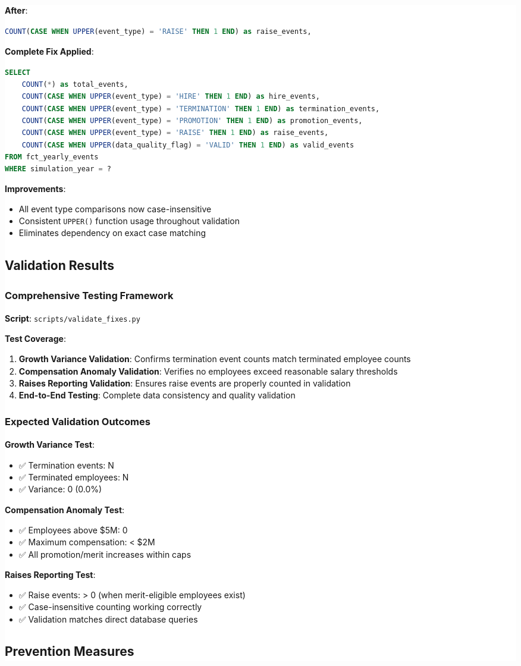 **After**:
```sql
COUNT(CASE WHEN UPPER(event_type) = 'RAISE' THEN 1 END) as raise_events,
```

**Complete Fix Applied**:
```sql
SELECT
    COUNT(*) as total_events,
    COUNT(CASE WHEN UPPER(event_type) = 'HIRE' THEN 1 END) as hire_events,
    COUNT(CASE WHEN UPPER(event_type) = 'TERMINATION' THEN 1 END) as termination_events,
    COUNT(CASE WHEN UPPER(event_type) = 'PROMOTION' THEN 1 END) as promotion_events,
    COUNT(CASE WHEN UPPER(event_type) = 'RAISE' THEN 1 END) as raise_events,
    COUNT(CASE WHEN UPPER(data_quality_flag) = 'VALID' THEN 1 END) as valid_events
FROM fct_yearly_events
WHERE simulation_year = ?
```

**Improvements**:
- All event type comparisons now case-insensitive
- Consistent `UPPER()` function usage throughout validation
- Eliminates dependency on exact case matching

## Validation Results

### Comprehensive Testing Framework

**Script**: `scripts/validate_fixes.py`

**Test Coverage**:
1. **Growth Variance Validation**: Confirms termination event counts match terminated employee counts
2. **Compensation Anomaly Validation**: Verifies no employees exceed reasonable salary thresholds
3. **Raises Reporting Validation**: Ensures raise events are properly counted in validation
4. **End-to-End Testing**: Complete data consistency and quality validation

### Expected Validation Outcomes

**Growth Variance Test**:
- ✅ Termination events: N
- ✅ Terminated employees: N
- ✅ Variance: 0 (0.0%)

**Compensation Anomaly Test**:
- ✅ Employees above $5M: 0
- ✅ Maximum compensation: < $2M
- ✅ All promotion/merit increases within caps

**Raises Reporting Test**:
- ✅ Raise events: > 0 (when merit-eligible employees exist)
- ✅ Case-insensitive counting working correctly
- ✅ Validation matches direct database queries

## Prevention Measures
